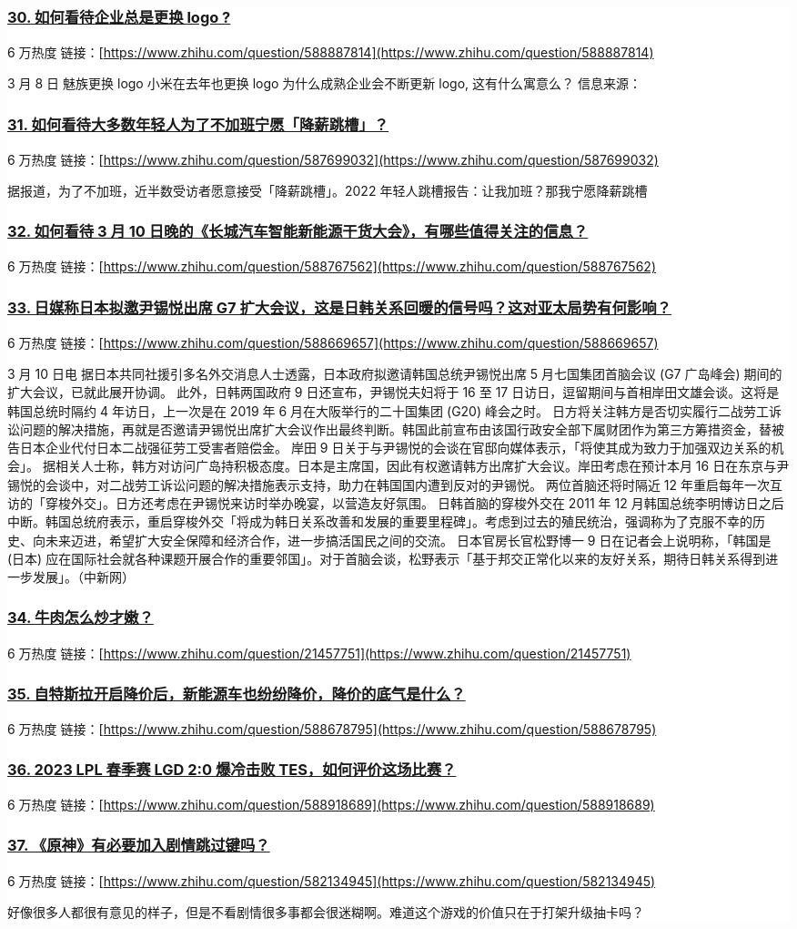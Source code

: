 ### [30. 如何看待企业总是更换 logo ?](https://www.zhihu.com/question/588887814)
6 万热度 链接：[https://www.zhihu.com/question/588887814](https://www.zhihu.com/question/588887814)

3 月 8 日 魅族更换 logo 小米在去年也更换 logo 为什么成熟企业会不断更新 logo, 这有什么寓意么？ 信息来源：

### [31. 如何看待大多数年轻人为了不加班宁愿「降薪跳槽」？](https://www.zhihu.com/question/587699032)
6 万热度 链接：[https://www.zhihu.com/question/587699032](https://www.zhihu.com/question/587699032)

据报道，为了不加班，近半数受访者愿意接受「降薪跳槽」。2022 年轻人跳槽报告：让我加班？那我宁愿降薪跳槽

### [32. 如何看待 3 月 10 日晚的《长城汽车智能新能源干货大会》，有哪些值得关注的信息？](https://www.zhihu.com/question/588767562)
6 万热度 链接：[https://www.zhihu.com/question/588767562](https://www.zhihu.com/question/588767562)



### [33. 日媒称日本拟邀尹锡悦出席 G7 扩大会议，这是日韩关系回暖的信号吗？这对亚太局势有何影响？](https://www.zhihu.com/question/588669657)
6 万热度 链接：[https://www.zhihu.com/question/588669657](https://www.zhihu.com/question/588669657)

3 月 10 日电 据日本共同社援引多名外交消息人士透露，日本政府拟邀请韩国总统尹锡悦出席 5 月七国集团首脑会议 (G7 广岛峰会) 期间的扩大会议，已就此展开协调。 此外，日韩两国政府 9 日还宣布，尹锡悦夫妇将于 16 至 17 日访日，逗留期间与首相岸田文雄会谈。这将是韩国总统时隔约 4 年访日，上一次是在 2019 年 6 月在大阪举行的二十国集团 (G20) 峰会之时。 日方将关注韩方是否切实履行二战劳工诉讼问题的解决措施，再就是否邀请尹锡悦出席扩大会议作出最终判断。韩国此前宣布由该国行政安全部下属财团作为第三方筹措资金，替被告日本企业代付日本二战强征劳工受害者赔偿金。 岸田 9 日关于与尹锡悦的会谈在官邸向媒体表示，「将使其成为致力于加强双边关系的机会」。 据相关人士称，韩方对访问广岛持积极态度。日本是主席国，因此有权邀请韩方出席扩大会议。岸田考虑在预计本月 16 日在东京与尹锡悦的会谈中，对二战劳工诉讼问题的解决措施表示支持，助力在韩国国内遭到反对的尹锡悦。 两位首脑还将时隔近 12 年重启每年一次互访的「穿梭外交」。日方还考虑在尹锡悦来访时举办晚宴，以营造友好氛围。 日韩首脑的穿梭外交在 2011 年 12 月韩国总统李明博访日之后中断。韩国总统府表示，重启穿梭外交「将成为韩日关系改善和发展的重要里程碑」。考虑到过去的殖民统治，强调称为了克服不幸的历史、向未来迈进，希望扩大安全保障和经济合作，进一步搞活国民之间的交流。 日本官房长官松野博一 9 日在记者会上说明称，「韩国是 (日本) 应在国际社会就各种课题开展合作的重要邻国」。对于首脑会谈，松野表示「基于邦交正常化以来的友好关系，期待日韩关系得到进一步发展」。（中新网）

### [34. 牛肉怎么炒才嫩？](https://www.zhihu.com/question/21457751)
6 万热度 链接：[https://www.zhihu.com/question/21457751](https://www.zhihu.com/question/21457751)



### [35. 自特斯拉开启降价后，新能源车也纷纷降价，降价的底气是什么？](https://www.zhihu.com/question/588678795)
6 万热度 链接：[https://www.zhihu.com/question/588678795](https://www.zhihu.com/question/588678795)



### [36. 2023 LPL 春季赛 LGD 2:0 爆冷击败 TES，如何评价这场比赛？](https://www.zhihu.com/question/588918689)
6 万热度 链接：[https://www.zhihu.com/question/588918689](https://www.zhihu.com/question/588918689)



### [37. 《原神》有必要加入剧情跳过键吗？](https://www.zhihu.com/question/582134945)
6 万热度 链接：[https://www.zhihu.com/question/582134945](https://www.zhihu.com/question/582134945)

好像很多人都很有意见的样子，但是不看剧情很多事都会很迷糊啊。难道这个游戏的价值只在于打架升级抽卡吗？

